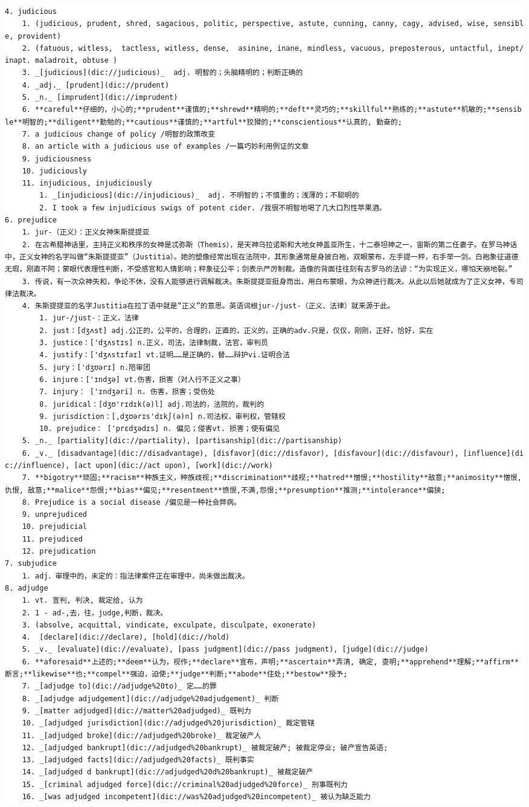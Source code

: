 	4. judicious
		1. (judicious, prudent, shred, sagacious, politic, perspective, astute, cunning, canny, cagy, advised, wise, sensible, provident)
		2. (fatuous, witless,  tactless, witless, dense,  asinine, inane, mindless, vacuous, preposterous, untactful, inept/inapt. maladroit, obtuse )
		3. _[judicious](dic://judicious)_  adj. 明智的；头脑精明的；判断正确的
		4. _adj._ [prudent](dic://prudent)
		5. _n._ [imprudent](dic://imprudent)
		6. **careful**仔细的，小心的;**prudent**谨慎的;**shrewd**精明的;**deft**灵巧的;**skillful**熟练的;**astute**机敏的;**sensible**明智的;**diligent**勤勉的;**cautious**谨慎的;**artful**狡猾的;**conscientious**认真的, 勤奋的;
		7. a judicious change of policy /明智的政策改变
		8. an article with a judicious use of examples /一篇巧妙利用例证的文章
		9. judiciousness
		10. judiciously
		11. injudicious, injudiciously
			1. _[injudicious](dic://injudicious)_  adj. 不明智的；不慎重的；浅薄的；不聪明的
			2. I took a few injudicious swigs of potent cider. /我很不明智地喝了几大口烈性苹果酒。
	6. prejudice
		1. jur-（正义）：正义女神朱斯提提亚  
		2. 在古希腊神话里，主持正义和秩序的女神是忒弥斯（Themis），是天神乌拉诺斯和大地女神盖亚所生，十二泰坦神之一，宙斯的第二任妻子。在罗马神话中，正义女神的名字叫做“朱斯提提亚”（Justitia）。她的塑像经常出现在法院中，其形象通常是身披白袍，双眼蒙布，左手提一秤，右手举一剑。白袍象征道德无瑕，刚直不阿；蒙眼代表理性判断，不受感官和人情影响；秤象征公平；剑表示严厉制裁。造像的背面往往刻有古罗马的法谚：“为实现正义，哪怕天崩地裂。”  
		3. 传说，有一次众神失和，争论不休，没有人能够进行调解裁决。朱斯提提亚挺身而出，用白布蒙眼，为众神进行裁决。从此以后她就成为了正义女神，专司律法裁决。  
		4. 朱斯提提亚的名字Justitia在拉丁语中就是“正义”的意思。英语词根jur-/just-（正义、法律）就来源于此。  
			1. jur-/just-：正义，法律  
			2. just：[dʒʌst] adj.公正的，公平的，合理的，正直的，正义的，正确的adv.只是，仅仅，刚刚，正好，恰好，实在  
			3. justice：['dʒʌstɪs] n.正义，司法，法律制裁，法官，审判员  
			4. justify：['dʒʌstɪfaɪ] vt.证明……是正确的，替……辩护vi.证明合法  
			5. jury：['dʒʊərɪ] n.陪审团  
			6. injure：['ɪndʒə] vt.伤害，损害（对人行不正义之事）  
			7. injury： ['ɪndʒəri] n. 伤害，损害；受伤处  
			8. juridical：[dʒʊ'rɪdɪk(ə)l] adj.司法的，法院的，裁判的  
			9. jurisdiction：[,dʒʊərɪs'dɪkʃ(ə)n] n.司法权，审判权，管辖权  
			10. prejudice： ['prɛdʒədɪs] n. 偏见；侵害vt. 损害；使有偏见
		5. _n._ [partiality](dic://partiality), [partisanship](dic://partisanship)
		6. _v._ [disadvantage](dic://disadvantage), [disfavor](dic://disfavor), [disfavour](dic://disfavour), [influence](dic://influence), [act upon](dic://act upon), [work](dic://work)
		7. **bigotry**顽固;**racism**种族主义，种族歧视;**discrimination**歧视;**hatred**憎恨;**hostility**敌意;**animosity**憎恨, 仇恨, 敌意;**malice**怨恨;**bias**偏见;**resentment**愤恨,不满,怨恨;**presumption**推测;**intolerance**偏狭;
		8. Prejudice is a social disease /偏见是一种社会弊病。
		9. unprejudiced
		10. prejudicial
		11. prejudiced
		12. prejudication
	7. subjudice
		1. adj．审理中的，未定的：指法律案件正在审理中，尚未做出裁决。
	8. adjudge
		1. vt. 宣判, 判决, 裁定给, 认为
		2. 1 - ad-,去，往，judge,判断，裁决。
		3. (absolve, acquittal, vindicate, exculpate, disculpate, exonerate)
		4.  [declare](dic://declare), [hold](dic://hold)
		5. _v._ [evaluate](dic://evaluate), [pass judgment](dic://pass judgment), [judge](dic://judge)
		6. **aforesaid**上述的;**deem**认为，视作;**declare**宣布，声明;**ascertain**弄清, 确定, 查明;**apprehend**理解;**affirm**断言;**likewise**也;**compel**强迫，迫使;**judge**判断;**abode**住处;**bestow**授予;
		7. _[adjudge to](dic://adjudge%20to)_ 定……的罪
		8. _[adjudge adjudgement](dic://adjudge%20adjudgement)_ 判断
		9. _[matter adjudged](dic://matter%20adjudged)_ 既判力
		10. _[adjudged jurisdiction](dic://adjudged%20jurisdiction)_ 裁定管辖
		11. _[adjudged broke](dic://adjudged%20broke)_ 裁定破产人
		12. _[adjudged bankrupt](dic://adjudged%20bankrupt)_ 被裁定破产; 被裁定停业; 破产宣告英语; 
		13. _[adjudged facts](dic://adjudged%20facts)_ 既判事实
		14. _[adjudged d bankrupt](dic://adjudged%20d%20bankrupt)_ 被裁定破产
		15. _[criminal adjudged force](dic://criminal%20adjudged%20force)_ 刑事既判力
		16. _[was adjudged incompetent](dic://was%20adjudged%20incompetent)_ 被认为缺乏能力